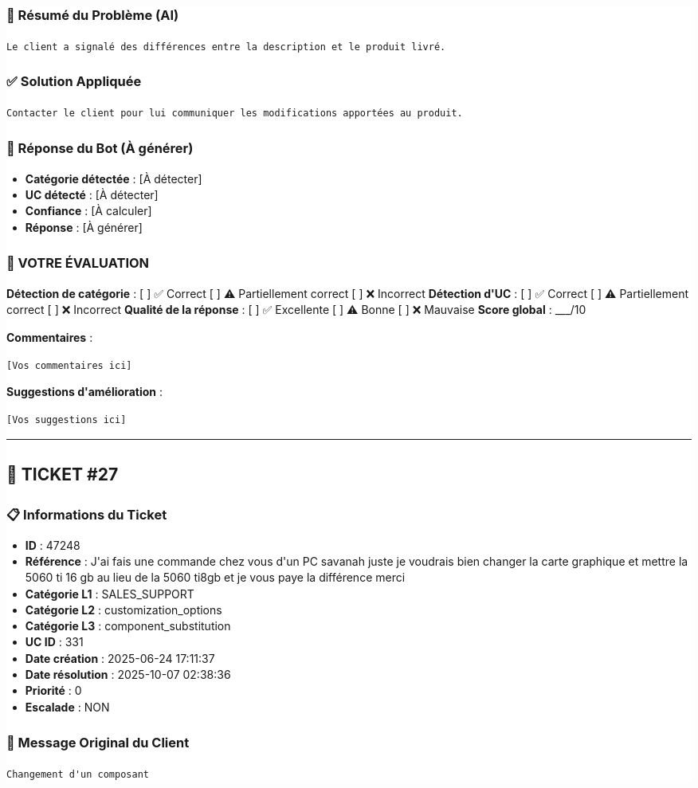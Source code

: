 ### 📝 Résumé du Problème (AI)
```
Le client a signalé des différences entre la description et le produit livré.
```

### ✅ Solution Appliquée
```
Contacter le client pour lui communiquer les modifications apportées au produit.
```

### 🤖 Réponse du Bot (À générer)
- **Catégorie détectée** : [À détecter]
- **UC détecté** : [À détecter]
- **Confiance** : [À calculer]
- **Réponse** : [À générer]

### 📝 VOTRE ÉVALUATION
**Détection de catégorie** : [ ] ✅ Correct [ ] ⚠️ Partiellement correct [ ] ❌ Incorrect
**Détection d'UC** : [ ] ✅ Correct [ ] ⚠️ Partiellement correct [ ] ❌ Incorrect
**Qualité de la réponse** : [ ] ✅ Excellente [ ] ⚠️ Bonne [ ] ❌ Mauvaise
**Score global** : ___/10

**Commentaires** :
```
[Vos commentaires ici]
```

**Suggestions d'amélioration** :
```
[Vos suggestions ici]
```

---

## 🎫 TICKET #27

### 📋 Informations du Ticket
- **ID** : 47248
- **Référence** : J'ai fais  une commande chez vous d'un PC savanah juste je voudrais bien changer la carte graphique et mettre la 5060 ti 16 gb au lieu de la 5060 ti8gb et je vous paye la différence merci 
- **Catégorie L1** : SALES_SUPPORT
- **Catégorie L2** : customization_options
- **Catégorie L3** : component_substitution
- **UC ID** : 331
- **Date création** : 2025-06-24 17:11:37
- **Date résolution** : 2025-10-07 02:38:36
- **Priorité** : 0
- **Escalade** : NON

### 💬 Message Original du Client
```
Changement d'un composant 

```
